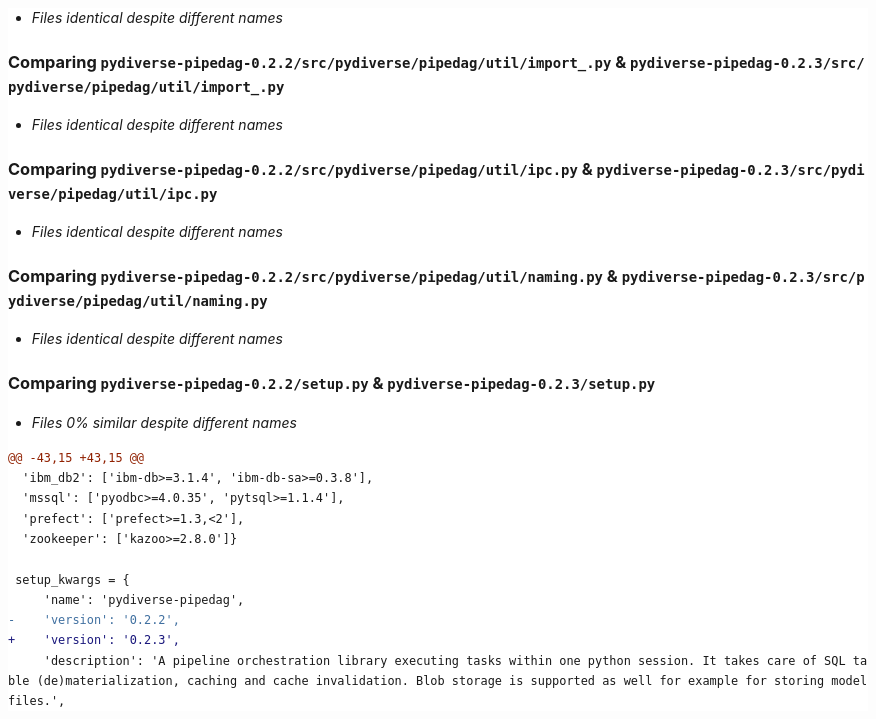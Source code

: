  * *Files identical despite different names*

### Comparing `pydiverse-pipedag-0.2.2/src/pydiverse/pipedag/util/import_.py` & `pydiverse-pipedag-0.2.3/src/pydiverse/pipedag/util/import_.py`

 * *Files identical despite different names*

### Comparing `pydiverse-pipedag-0.2.2/src/pydiverse/pipedag/util/ipc.py` & `pydiverse-pipedag-0.2.3/src/pydiverse/pipedag/util/ipc.py`

 * *Files identical despite different names*

### Comparing `pydiverse-pipedag-0.2.2/src/pydiverse/pipedag/util/naming.py` & `pydiverse-pipedag-0.2.3/src/pydiverse/pipedag/util/naming.py`

 * *Files identical despite different names*

### Comparing `pydiverse-pipedag-0.2.2/setup.py` & `pydiverse-pipedag-0.2.3/setup.py`

 * *Files 0% similar despite different names*

```diff
@@ -43,15 +43,15 @@
  'ibm_db2': ['ibm-db>=3.1.4', 'ibm-db-sa>=0.3.8'],
  'mssql': ['pyodbc>=4.0.35', 'pytsql>=1.1.4'],
  'prefect': ['prefect>=1.3,<2'],
  'zookeeper': ['kazoo>=2.8.0']}
 
 setup_kwargs = {
     'name': 'pydiverse-pipedag',
-    'version': '0.2.2',
+    'version': '0.2.3',
     'description': 'A pipeline orchestration library executing tasks within one python session. It takes care of SQL table (de)materialization, caching and cache invalidation. Blob storage is supported as well for example for storing model files.',
```